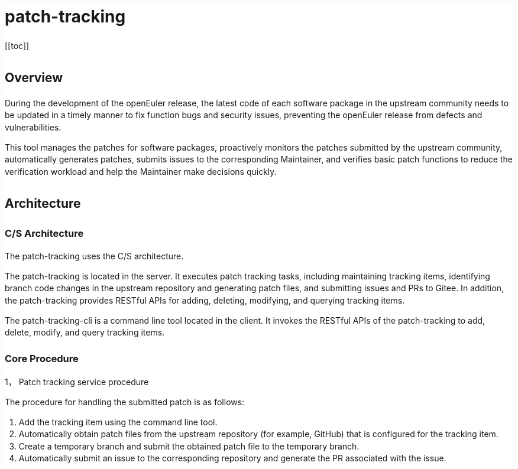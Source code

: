 # patch-tracking

[[toc]]

## Overview

During the development of the openEuler release, the latest code of each software package in the upstream community needs to be updated in a timely manner to fix function bugs and security issues, preventing the openEuler release from defects and vulnerabilities.

This tool manages the patches for software packages, proactively monitors the patches submitted by the upstream community, automatically generates patches, submits issues to the corresponding Maintainer, and verifies basic patch functions to reduce the verification workload and help the Maintainer make decisions quickly.

## Architecture

### C/S Architecture

The patch-tracking uses the C/S architecture.

The patch-tracking is located in the server. It executes patch tracking tasks, including maintaining tracking items, identifying branch code changes in the upstream repository and generating patch files, and submitting issues and PRs to Gitee. In addition, the patch-tracking provides RESTful APIs for adding, deleting, modifying, and querying tracking items.

The patch-tracking-cli is a command line tool located in the client. It invokes the RESTful APIs of the patch-tracking to add, delete, modify, and query tracking items.

### Core Procedure

1， Patch tracking service procedure

The procedure for handling the submitted patch is as follows:

1. Add the tracking item using the command line tool.
2. Automatically obtain patch files from the upstream repository (for example, GitHub) that is configured for the tracking item.
3. Create a temporary branch and submit the obtained patch file to the temporary branch.
4. Automatically submit an issue to the corresponding repository and generate the PR associated with the issue.
